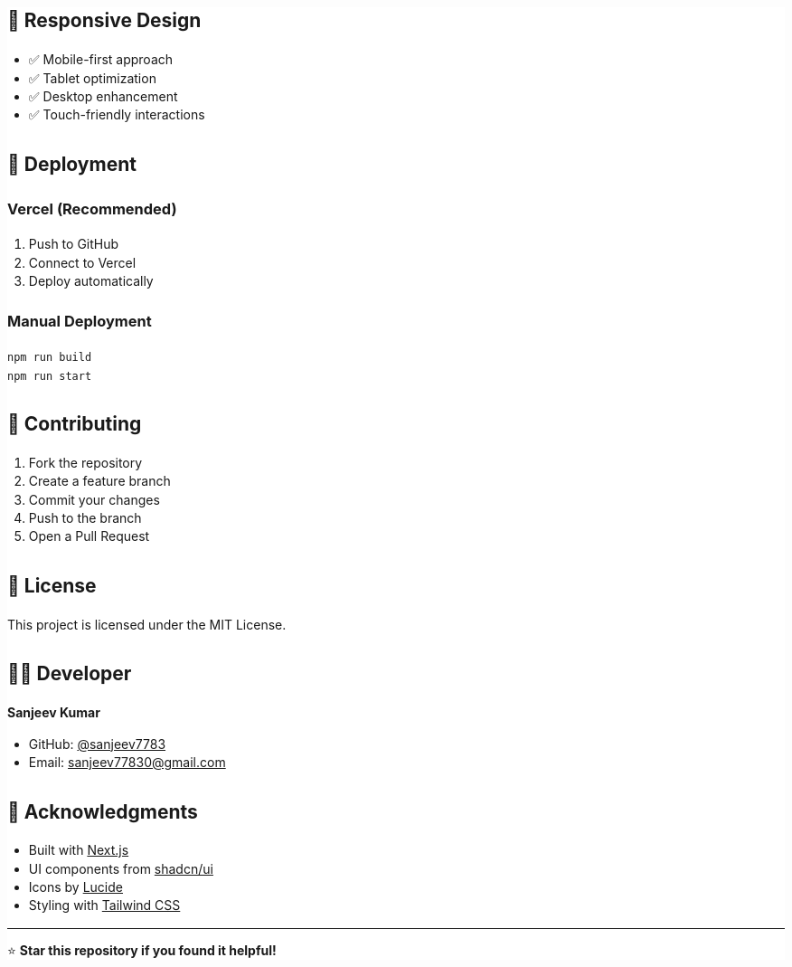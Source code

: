 ## 📱 Responsive Design

- ✅ Mobile-first approach
- ✅ Tablet optimization
- ✅ Desktop enhancement
- ✅ Touch-friendly interactions

## 🚀 Deployment

### Vercel (Recommended)
1. Push to GitHub
2. Connect to Vercel
3. Deploy automatically

### Manual Deployment
```bash
npm run build
npm run start
```

## 🤝 Contributing

1. Fork the repository
2. Create a feature branch
3. Commit your changes
4. Push to the branch
5. Open a Pull Request

## 📄 License

This project is licensed under the MIT License.

## 👨‍💻 Developer

**Sanjeev Kumar**
- GitHub: [@sanjeev7783](https://github.com/sanjeev7783)
- Email: sanjeev77830@gmail.com

## 🙏 Acknowledgments

- Built with [Next.js](https://nextjs.org/)
- UI components from [shadcn/ui](https://ui.shadcn.com/)
- Icons by [Lucide](https://lucide.dev/)
- Styling with [Tailwind CSS](https://tailwindcss.com/)

---

⭐ **Star this repository if you found it helpful!**
